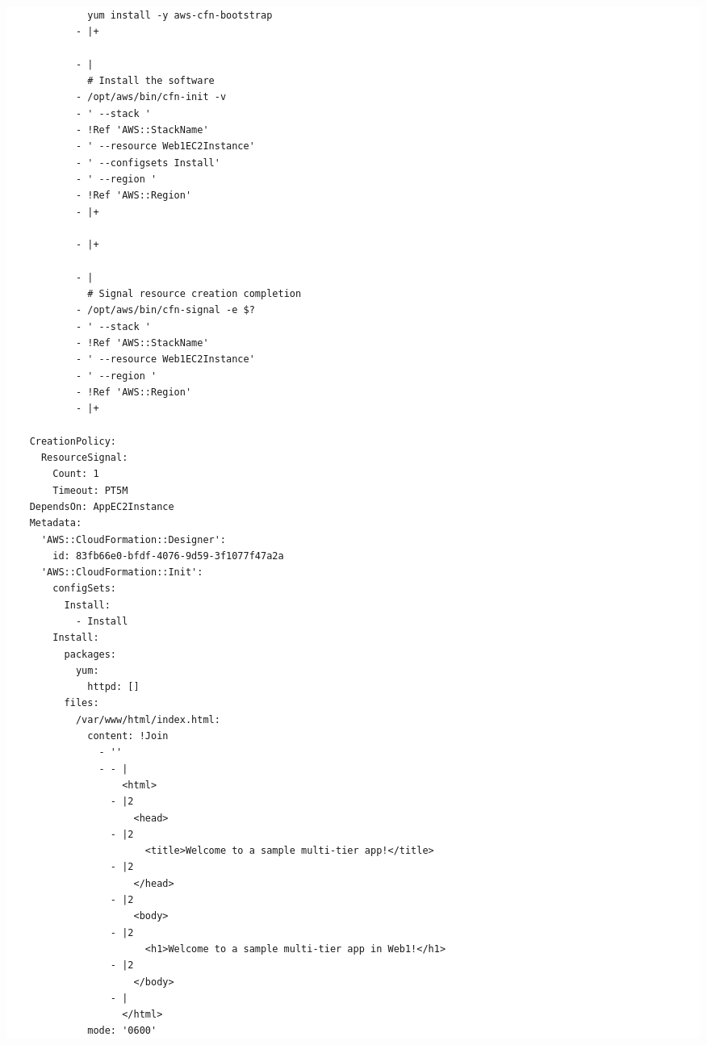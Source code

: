 ```
              yum install -y aws-cfn-bootstrap
            - |+

            - |
              # Install the software
            - /opt/aws/bin/cfn-init -v
            - ' --stack '
            - !Ref 'AWS::StackName'
            - ' --resource Web1EC2Instance'
            - ' --configsets Install'
            - ' --region '
            - !Ref 'AWS::Region'
            - |+

            - |+

            - |
              # Signal resource creation completion
            - /opt/aws/bin/cfn-signal -e $?
            - ' --stack '
            - !Ref 'AWS::StackName'
            - ' --resource Web1EC2Instance'
            - ' --region '
            - !Ref 'AWS::Region'
            - |+

    CreationPolicy:
      ResourceSignal:
        Count: 1
        Timeout: PT5M
    DependsOn: AppEC2Instance
    Metadata:
      'AWS::CloudFormation::Designer':
        id: 83fb66e0-bfdf-4076-9d59-3f1077f47a2a
      'AWS::CloudFormation::Init':
        configSets:
          Install:
            - Install
        Install:
          packages:
            yum:
              httpd: []
          files:
            /var/www/html/index.html:
              content: !Join
                - ''
                - - |
                    <html>
                  - |2
                      <head>
                  - |2
                        <title>Welcome to a sample multi-tier app!</title>
                  - |2
                      </head>
                  - |2
                      <body>
                  - |2
                        <h1>Welcome to a sample multi-tier app in Web1!</h1>
                  - |2
                      </body>
                  - |
                    </html>
              mode: '0600'
```